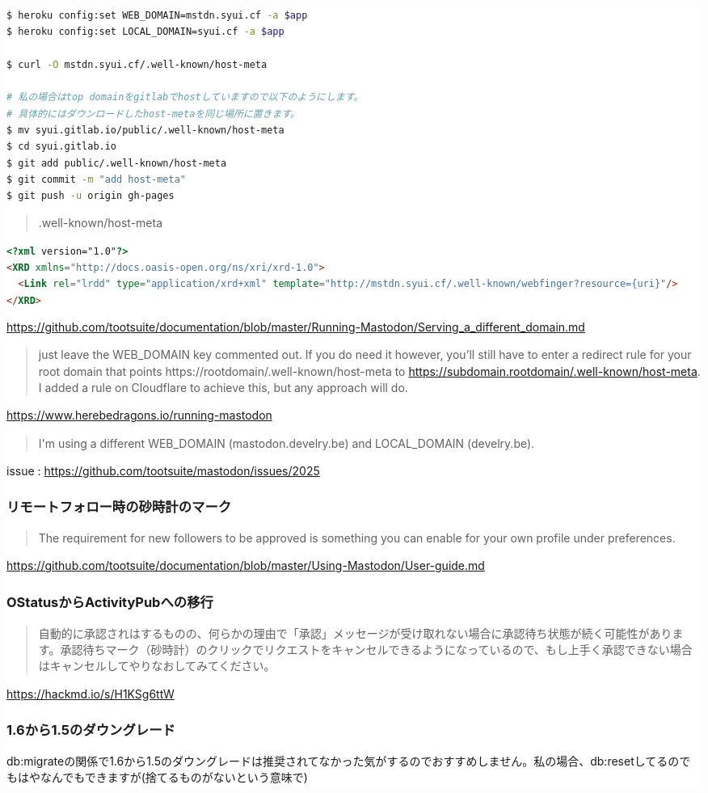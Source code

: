 ```sh
$ heroku config:set WEB_DOMAIN=mstdn.syui.cf -a $app
$ heroku config:set LOCAL_DOMAIN=syui.cf -a $app

$ curl -O mstdn.syui.cf/.well-known/host-meta

# 私の場合はtop domainをgitlabでhostしていますので以下のようにします。
# 具体的にはダウンロードしたhost-metaを同じ場所に置きます。
$ mv syui.gitlab.io/public/.well-known/host-meta
$ cd syui.gitlab.io
$ git add public/.well-known/host-meta
$ git commit -m "add host-meta"
$ git push -u origin gh-pages
```

> .well-known/host-meta

```html
<?xml version="1.0"?>
<XRD xmlns="http://docs.oasis-open.org/ns/xri/xrd-1.0">
  <Link rel="lrdd" type="application/xrd+xml" template="http://mstdn.syui.cf/.well-known/webfinger?resource={uri}"/>
</XRD>
```

https://github.com/tootsuite/documentation/blob/master/Running-Mastodon/Serving_a_different_domain.md

> just leave the WEB_DOMAIN key commented out. If you do need it however, you’ll still have to enter a redirect rule for your root domain that points https://rootdomain/.well-known/host-meta to https://subdomain.rootdomain/.well-known/host-meta. I added a rule on Cloudflare to achieve this, but any approach will do.

https://www.herebedragons.io/running-mastodon

> I'm using a different WEB_DOMAIN (mastodon.develry.be) and LOCAL_DOMAIN (develry.be).

issue : https://github.com/tootsuite/mastodon/issues/2025

### リモートフォロー時の砂時計のマーク

> The requirement for new followers to be approved is something you can enable for your own profile under preferences.

https://github.com/tootsuite/documentation/blob/master/Using-Mastodon/User-guide.md

### OStatusからActivityPubへの移行

> 自動的に承認されはするものの、何らかの理由で「承認」メッセージが受け取れない場合に承認待ち状態が続く可能性があります。承認待ちマーク（砂時計）のクリックでリクエストをキャンセルできるようになっているので、もし上手く承認できない場合はキャンセルしてやりなおしてみてください。

https://hackmd.io/s/H1KSg6ttW

### 1.6から1.5のダウングレード

db:migrateの関係で1.6から1.5のダウングレードは推奨されてなかった気がするのでおすすめしません。私の場合、db:resetしてるのでもはやなんでもできますが(捨てるものがないという意味で)
